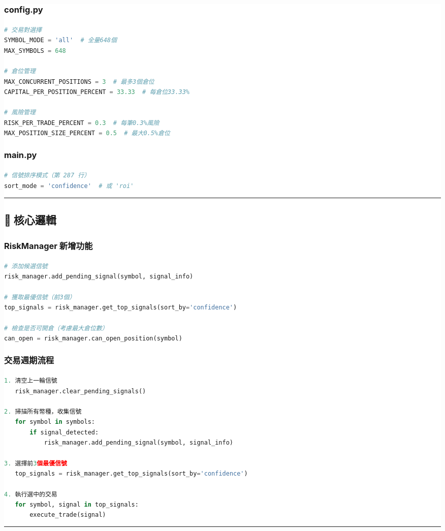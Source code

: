 ### config.py
```python
# 交易對選擇
SYMBOL_MODE = 'all'  # 全量648個
MAX_SYMBOLS = 648

# 倉位管理
MAX_CONCURRENT_POSITIONS = 3  # 最多3個倉位
CAPITAL_PER_POSITION_PERCENT = 33.33  # 每倉位33.33%

# 風險管理
RISK_PER_TRADE_PERCENT = 0.3  # 每筆0.3%風險
MAX_POSITION_SIZE_PERCENT = 0.5  # 最大0.5%倉位
```

### main.py
```python
# 信號排序模式（第 287 行）
sort_mode = 'confidence'  # 或 'roi'
```

---

## 🎯 核心邏輯

### RiskManager 新增功能
```python
# 添加候選信號
risk_manager.add_pending_signal(symbol, signal_info)

# 獲取最優信號（前3個）
top_signals = risk_manager.get_top_signals(sort_by='confidence')

# 檢查是否可開倉（考慮最大倉位數）
can_open = risk_manager.can_open_position(symbol)
```

### 交易週期流程
```python
1. 清空上一輪信號
   risk_manager.clear_pending_signals()

2. 掃描所有幣種，收集信號
   for symbol in symbols:
       if signal_detected:
           risk_manager.add_pending_signal(symbol, signal_info)

3. 選擇前3個最優信號
   top_signals = risk_manager.get_top_signals(sort_by='confidence')

4. 執行選中的交易
   for symbol, signal in top_signals:
       execute_trade(signal)
```

---